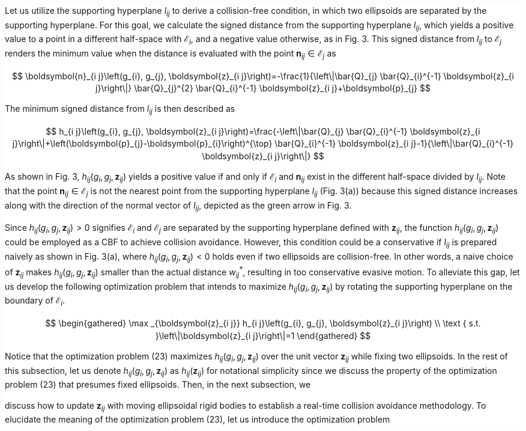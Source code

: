 Let us utilize the supporting hyperplane $l_{i j}$ to derive a collision-free condition, in which two ellipsoids are separated by the supporting hyperplane. For this goal, we calculate the signed distance from the supporting hyperplane $l_{i j}$, which yields a positive value to a point in a different half-space with $\mathcal{E}_{i}$, and a negative value otherwise, as in Fig. 3. This signed distance from $l_{i j}$ to $\mathcal{E}_{j}$ renders the minimum value when the distance is evaluated with the point $\boldsymbol{n}_{i j} \in \mathcal{E}_{j}$ as

$$
\boldsymbol{n}_{i j}\left(g_{i}, g_{j}, \boldsymbol{z}_{i j}\right)=-\frac{1}{\left\|\bar{Q}_{j} \bar{Q}_{i}^{-1} \boldsymbol{z}_{i j}\right\|} \bar{Q}_{j}^{2} \bar{Q}_{i}^{-1} \boldsymbol{z}_{i j}+\boldsymbol{p}_{j}
$$

The minimum signed distance from $l_{i j}$ is then described as

$$
h_{i j}\left(g_{i}, g_{j}, \boldsymbol{z}_{i j}\right)=\frac{-\left\|\bar{Q}_{j} \bar{Q}_{i}^{-1} \boldsymbol{z}_{i j}\right\|+\left(\boldsymbol{p}_{j}-\boldsymbol{p}_{i}\right)^{\top} \bar{Q}_{i}^{-1} \boldsymbol{z}_{i j}-1}{\left\|\bar{Q}_{i}^{-1} \boldsymbol{z}_{i j}\right\|}
$$

As shown in Fig. 3, $h_{i j}\left(g_{i}, g_{j}, \boldsymbol{z}_{i j}\right)$ yields a positive value if and only if $\mathcal{E}_{i}$ and $\boldsymbol{n}_{i j}$ exist in the different half-space divided by $l_{i j}$. Note that the point $\boldsymbol{n}_{i j} \in \mathcal{E}_{j}$ is not the nearest point from the supporting hyperplane $l_{i j}$ (Fig. 3(a)) because this signed distance increases along with the direction of the normal vector of $l_{i j}$, depicted as the green arrow in Fig. 3.

Since $h_{i j}\left(g_{i}, g_{j}, \boldsymbol{z}_{i j}\right)>0$ signifies $\mathcal{E}_{i}$ and $\mathcal{E}_{j}$ are separated by the supporting hyperplane defined with $\boldsymbol{z}_{i j}$, the function $h_{i j}\left(g_{i}, g_{j}, \boldsymbol{z}_{i j}\right)$ could be employed as a CBF to achieve collision avoidance. However, this condition could be a conservative if $l_{i j}$ is prepared naively as shown in Fig. 3(a), where $h_{i j}\left(g_{i}, g_{j}, \boldsymbol{z}_{i j}\right)<0$ holds even if two ellipsoids are collision-free. In other words, a naive choice of $\boldsymbol{z}_{i j}$ makes $h_{i j}\left(g_{i}, g_{j}, \boldsymbol{z}_{i j}\right)$ smaller than the actual distance $w_{i j}^{*}$, resulting in too conservative evasive motion. To alleviate this gap, let us develop the following optimization problem that intends to maximize $h_{i j}\left(g_{i}, g_{j}, \boldsymbol{z}_{i j}\right)$ by rotating the supporting hyperplane on the boundary of $\mathcal{E}_{i}$.

$$
\begin{gathered}
\max _{\boldsymbol{z}_{i j}} h_{i j}\left(g_{i}, g_{j}, \boldsymbol{z}_{i j}\right) \\
\text { s.t. }\left\|\boldsymbol{z}_{i j}\right\|=1
\end{gathered}
$$

Notice that the optimization problem (23) maximizes $h_{i j}\left(g_{i}, g_{j}, \boldsymbol{z}_{i j}\right)$ over the unit vector $\boldsymbol{z}_{i j}$ while fixing two ellipsoids. In the rest of this subsection, let us denote $h_{i j}\left(g_{i}, g_{j}, \boldsymbol{z}_{i j}\right)$ as $h_{i j}\left(\boldsymbol{z}_{i j}\right)$ for notational simplicity since we discuss the property of the optimization problem (23) that presumes fixed ellipsoids. Then, in the next subsection, we

discuss how to update $\boldsymbol{z}_{i j}$ with moving ellipsoidal rigid bodies to establish a real-time collision avoidance methodology.
To elucidate the meaning of the optimization problem (23), let us introduce the optimization problem
